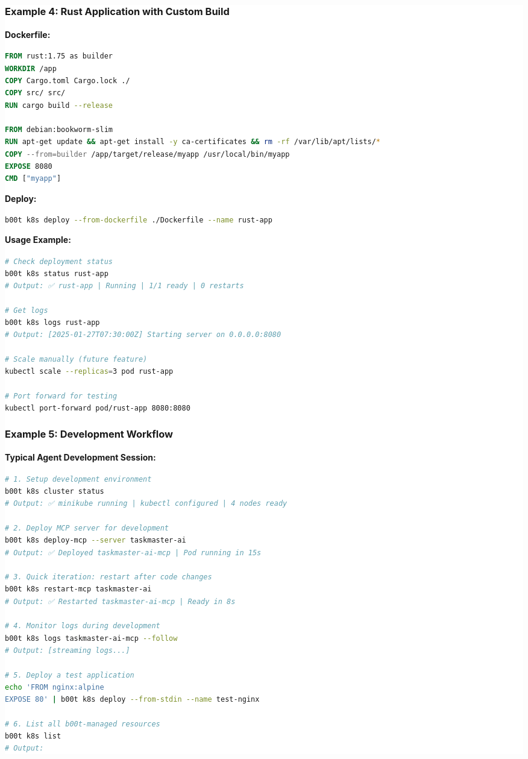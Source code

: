 ### Example 4: Rust Application with Custom Build

**Dockerfile:**
```dockerfile
FROM rust:1.75 as builder
WORKDIR /app
COPY Cargo.toml Cargo.lock ./
COPY src/ src/
RUN cargo build --release

FROM debian:bookworm-slim
RUN apt-get update && apt-get install -y ca-certificates && rm -rf /var/lib/apt/lists/*
COPY --from=builder /app/target/release/myapp /usr/local/bin/myapp
EXPOSE 8080
CMD ["myapp"]
```

**Deploy:**
```bash
b00t k8s deploy --from-dockerfile ./Dockerfile --name rust-app
```

**Usage Example:**
```bash
# Check deployment status
b00t k8s status rust-app
# Output: ✅ rust-app | Running | 1/1 ready | 0 restarts

# Get logs
b00t k8s logs rust-app
# Output: [2025-01-27T07:30:00Z] Starting server on 0.0.0.0:8080

# Scale manually (future feature)
kubectl scale --replicas=3 pod rust-app

# Port forward for testing
kubectl port-forward pod/rust-app 8080:8080
```

### Example 5: Development Workflow

**Typical Agent Development Session:**
```bash
# 1. Setup development environment
b00t k8s cluster status
# Output: ✅ minikube running | kubectl configured | 4 nodes ready

# 2. Deploy MCP server for development
b00t k8s deploy-mcp --server taskmaster-ai
# Output: ✅ Deployed taskmaster-ai-mcp | Pod running in 15s

# 3. Quick iteration: restart after code changes
b00t k8s restart-mcp taskmaster-ai
# Output: ✅ Restarted taskmaster-ai-mcp | Ready in 8s

# 4. Monitor logs during development
b00t k8s logs taskmaster-ai-mcp --follow
# Output: [streaming logs...]

# 5. Deploy a test application
echo 'FROM nginx:alpine
EXPOSE 80' | b00t k8s deploy --from-stdin --name test-nginx

# 6. List all b00t-managed resources
b00t k8s list
# Output:
```